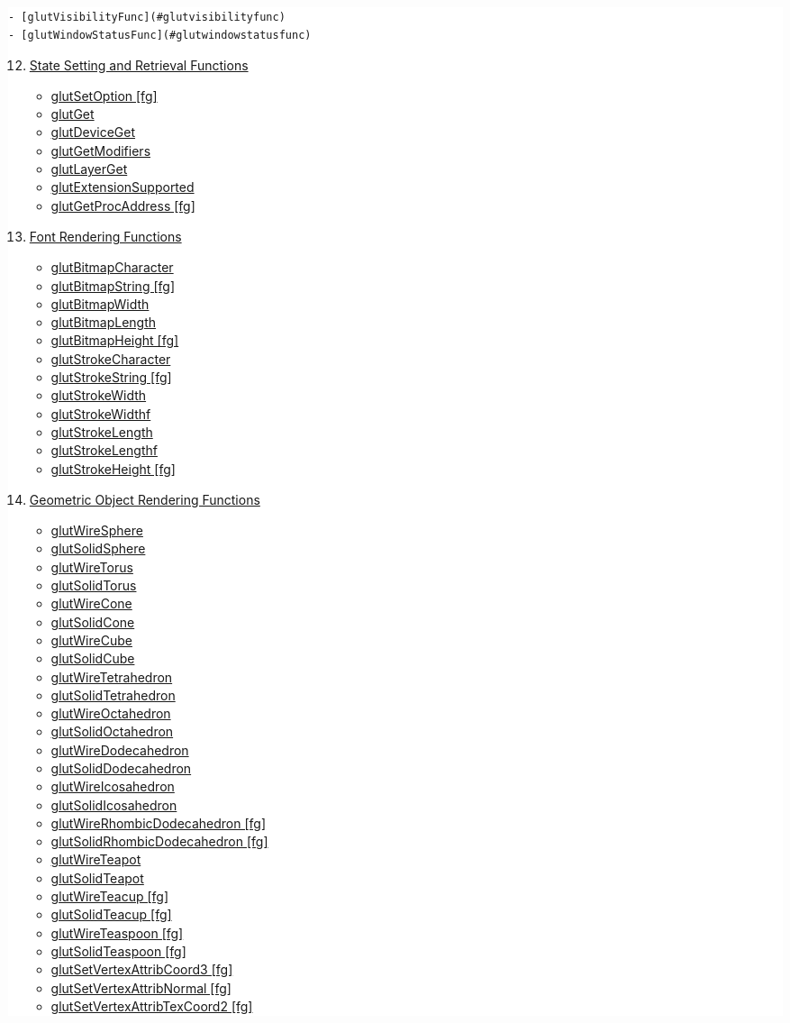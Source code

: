 	- [glutVisibilityFunc](#glutvisibilityfunc)
	- [glutWindowStatusFunc](#glutwindowstatusfunc)

12. [State Setting and Retrieval Functions](#state-setting-and-retrieval-functions)

	- [glutSetOption [fg]](#glutsetoption)
	- [glutGet](#glutget)
	- [glutDeviceGet](#glutdeviceget)
	- [glutGetModifiers](#glutgetmodifiers)
	- [glutLayerGet](#glutlayerget)
	- [glutExtensionSupported](#glutextensionsupported)
	- [glutGetProcAddress [fg]](#glutgetprocaddress)

13. [Font Rendering Functions](font-rendering-functions)

	- [glutBitmapCharacter](#glutbitmapcharacter)
	- [glutBitmapString [fg]](#glutbitmapstring)
	- [glutBitmapWidth](#glutbitmapwidth)
	- [glutBitmapLength](#glutbitmaplength)
	- [glutBitmapHeight [fg]](#glutbitmapheight)
	- [glutStrokeCharacter](#glutstrokecharacter)
	- [glutStrokeString [fg]](#glutstrokestring)
	- [glutStrokeWidth](#glutstrokewidth)
	- [glutStrokeWidthf](#glutstrokewidthf)
	- [glutStrokeLength](#glutstrokelength)
	- [glutStrokeLengthf](#glutstrokelengthf)
	- [glutStrokeHeight [fg]](#glutstrokeheight)

14. [Geometric Object Rendering Functions](#geometric-object-rendering-functions)

	- [glutWireSphere](#glutwiresphere)
	- [glutSolidSphere](#glutsolidsphere)
	- [glutWireTorus](#glutwiretorus)
	- [glutSolidTorus](#glutsolidtorus)
	- [glutWireCone](#glutwirecone)
	- [glutSolidCone](#glutsolidcone)
	- [glutWireCube](#glutwirecube)
	- [glutSolidCube](#glutsolidcube)
	- [glutWireTetrahedron](#glutwiretetrahedron)
	- [glutSolidTetrahedron](#glutsolidtetrahedron)
	- [glutWireOctahedron](#glutwireoctahedron)
	- [glutSolidOctahedron](#glutsolidoctahedron)
	- [glutWireDodecahedron](#glutwiredodecahedron)
	- [glutSolidDodecahedron](#glutsoliddodecahedron)
	- [glutWireIcosahedron](#glutwireicosahedron)
	- [glutSolidIcosahedron](#glutsolidicosahedron)
	- [glutWireRhombicDodecahedron [fg]](#glutwirerhombicdodecahedron)
	- [glutSolidRhombicDodecahedron [fg]](#glutsolidrhombicdodecahedron)
	- [glutWireTeapot](#glutwireteapot)
	- [glutSolidTeapot](#glutsolidteapot)
	- [glutWireTeacup [fg]](#glutwireteacup)
	- [glutSolidTeacup [fg]](#glutsolidteacup)
	- [glutWireTeaspoon [fg]](#glutwireteaspoon)
	- [glutSolidTeaspoon [fg]](#glutsolidteaspoon)
	- [glutSetVertexAttribCoord3 [fg]](#glutsetvertexattribcoord3)
	- [glutSetVertexAttribNormal [fg]](#glutsetvertexattribnormal)
	- [glutSetVertexAttribTexCoord2 [fg]](#glutsetvertexattribtexcoord2)
